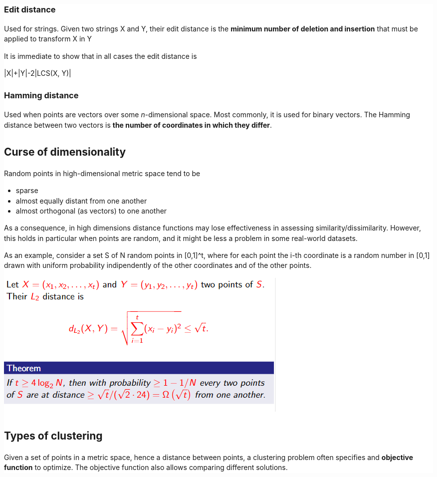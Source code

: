 ### Edit distance

Used for strings. Given two strings X and Y, their edit distance is the __minimum number of deletion and insertion__ that must be applied to transform X in Y

It is immediate to show that in all cases the edit distance is

|X|+|Y|-2|LCS(X, Y)|

### Hamming distance

Used when points are vectors over some _n_-dimensional space. Most commonly, it is used for binary vectors. The Hamming distance between two vectors is __the number of coordinates in which they differ__.

## Curse of dimensionality

Random points in high-dimensional metric space tend to be

* sparse
* almost equally distant from one another
* almost orthogonal (as vectors) to one another

As a consequence, in high dimensions distance functions may lose effectiveness in assessing similarity/dissimilarity. However, this holds in particular when points are random, and it might be less a problem in some real-world datasets.

As an example, consider a set S of N random points in [0,1]^t, where for each point the i-th coordinate is a random number in [0,1] drawn with uniform probability indipendently of the other coordinates and of the other points.

![L2 distance curse of dimensionality](./immagini/curse_dim.png)

## Types of clustering

Given a set of points in a metric space, hence a distance between points, a clustering problem often specifies and __objective function__ to optimize. The objective function also allows comparing different solutions.
